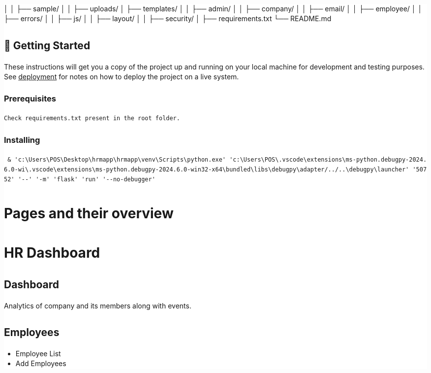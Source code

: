 │   │    ├── sample/
│   │    ├── uploads/
│   ├── templates/
│   │    ├── admin/
│   │    ├── company/
│   │    ├── email/
│   │    ├── employee/
│   │    ├── errors/
│   │    ├── js/
│   │    ├── layout/
│   │    ├── security/
│
├── requirements.txt
└── README.md

## 🏁 Getting Started <a name = "getting_started"></a>

These instructions will get you a copy of the project up and running on your local machine for development and testing purposes. See [deployment](#deployment) for notes on how to deploy the project on a live system.

### Prerequisites

```
Check requirements.txt present in the root folder. 
```

### Installing

```
 & 'c:\Users\POS\Desktop\hrmapp\hrmapp\venv\Scripts\python.exe' 'c:\Users\POS\.vscode\extensions\ms-python.debugpy-2024.6.0-wi\.vscode\extensions\ms-python.debugpy-2024.6.0-win32-x64\bundled\libs\debugpy\adapter/../..\debugpy\launcher' '50752' '--' '-m' 'flask' 'run' '--no-debugger'
```



# Pages and their overview

<a name="pages"></a>

# HR Dashboard

## Dashboard

Analytics of company and its members along with events.

## Employees

- Employee List
- Add Employees
